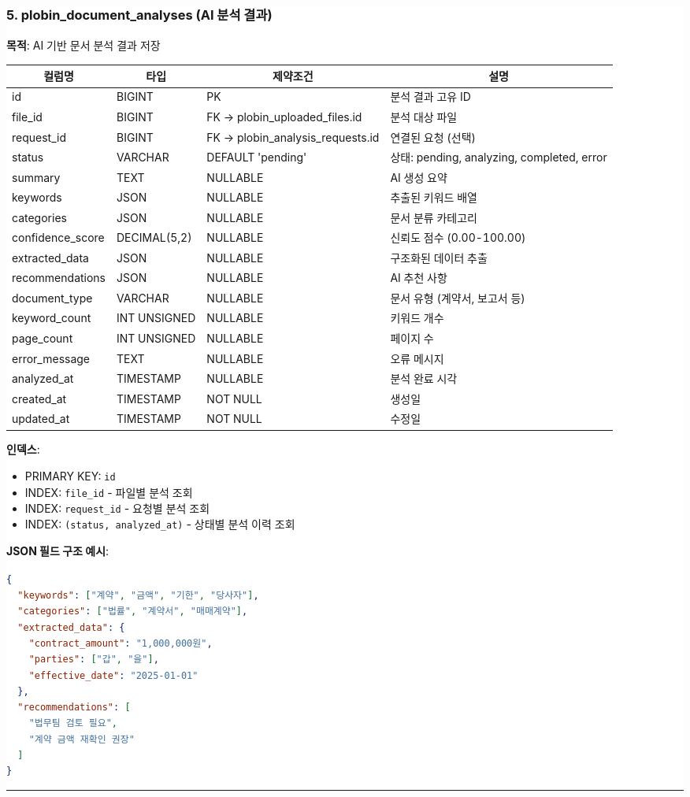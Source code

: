 ### 5. plobin_document_analyses (AI 분석 결과)
**목적**: AI 기반 문서 분석 결과 저장

| 컬럼명 | 타입 | 제약조건 | 설명 |
|--------|------|----------|------|
| id | BIGINT | PK | 분석 결과 고유 ID |
| file_id | BIGINT | FK → plobin_uploaded_files.id | 분석 대상 파일 |
| request_id | BIGINT | FK → plobin_analysis_requests.id | 연결된 요청 (선택) |
| status | VARCHAR | DEFAULT 'pending' | 상태: pending, analyzing, completed, error |
| summary | TEXT | NULLABLE | AI 생성 요약 |
| keywords | JSON | NULLABLE | 추출된 키워드 배열 |
| categories | JSON | NULLABLE | 문서 분류 카테고리 |
| confidence_score | DECIMAL(5,2) | NULLABLE | 신뢰도 점수 (0.00-100.00) |
| extracted_data | JSON | NULLABLE | 구조화된 데이터 추출 |
| recommendations | JSON | NULLABLE | AI 추천 사항 |
| document_type | VARCHAR | NULLABLE | 문서 유형 (계약서, 보고서 등) |
| keyword_count | INT UNSIGNED | NULLABLE | 키워드 개수 |
| page_count | INT UNSIGNED | NULLABLE | 페이지 수 |
| error_message | TEXT | NULLABLE | 오류 메시지 |
| analyzed_at | TIMESTAMP | NULLABLE | 분석 완료 시각 |
| created_at | TIMESTAMP | NOT NULL | 생성일 |
| updated_at | TIMESTAMP | NOT NULL | 수정일 |

**인덱스**:
- PRIMARY KEY: `id`
- INDEX: `file_id` - 파일별 분석 조회
- INDEX: `request_id` - 요청별 분석 조회
- INDEX: `(status, analyzed_at)` - 상태별 분석 이력 조회

**JSON 필드 구조 예시**:
```json
{
  "keywords": ["계약", "금액", "기한", "당사자"],
  "categories": ["법률", "계약서", "매매계약"],
  "extracted_data": {
    "contract_amount": "1,000,000원",
    "parties": ["갑", "을"],
    "effective_date": "2025-01-01"
  },
  "recommendations": [
    "법무팀 검토 필요",
    "계약 금액 재확인 권장"
  ]
}
```

---